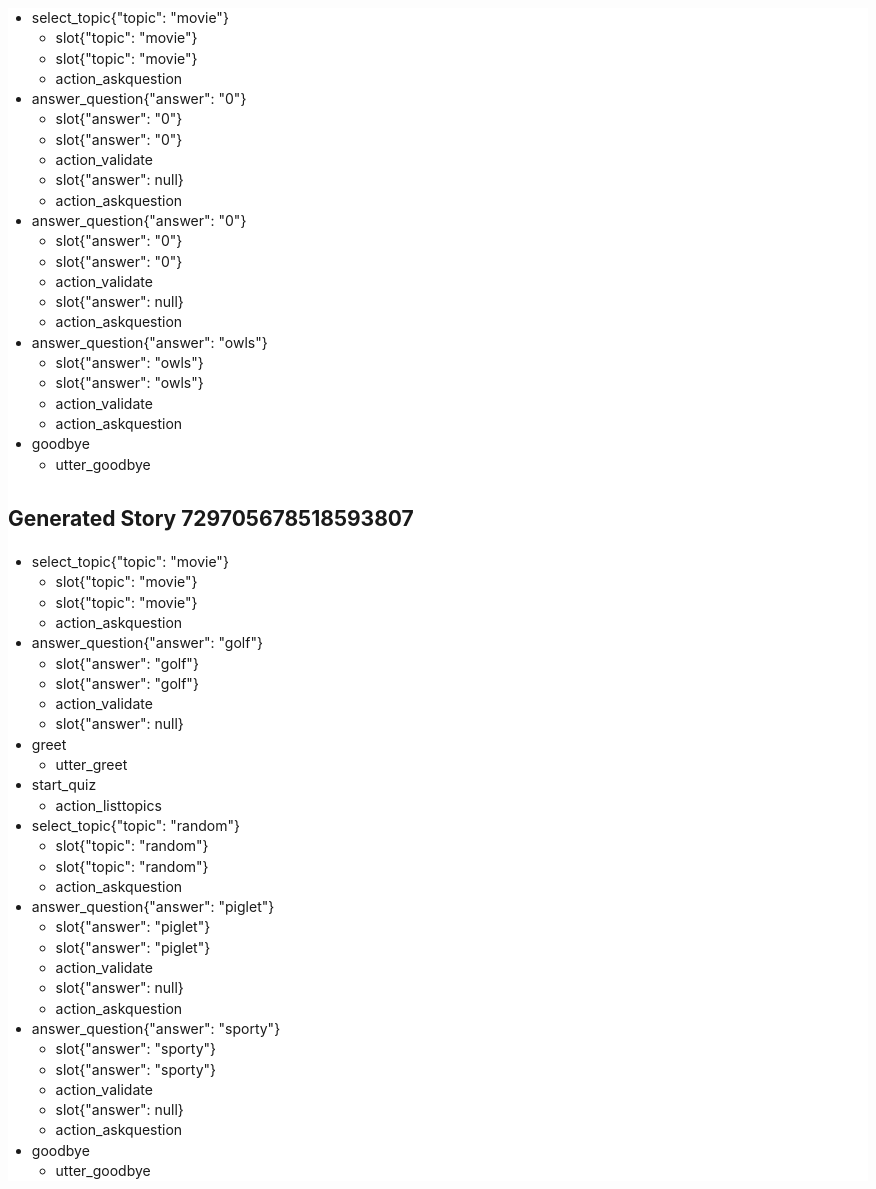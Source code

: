* select_topic{"topic": "movie"}
    - slot{"topic": "movie"}
    - slot{"topic": "movie"}
    - action_askquestion
* answer_question{"answer": "0"}
    - slot{"answer": "0"}
    - slot{"answer": "0"}
    - action_validate
    - slot{"answer": null}
    - action_askquestion
* answer_question{"answer": "0"}
    - slot{"answer": "0"}
    - slot{"answer": "0"}
    - action_validate
    - slot{"answer": null}
    - action_askquestion
* answer_question{"answer": "owls"}
    - slot{"answer": "owls"}
    - slot{"answer": "owls"}
    - action_validate
    - action_askquestion
* goodbye
    - utter_goodbye

## Generated Story 729705678518593807
* select_topic{"topic": "movie"}
    - slot{"topic": "movie"}
    - slot{"topic": "movie"}
    - action_askquestion
* answer_question{"answer": "golf"}
    - slot{"answer": "golf"}
    - slot{"answer": "golf"}
    - action_validate
    - slot{"answer": null}
* greet
    - utter_greet
* start_quiz
    - action_listtopics
* select_topic{"topic": "random"}
    - slot{"topic": "random"}
    - slot{"topic": "random"}
    - action_askquestion
* answer_question{"answer": "piglet"}
    - slot{"answer": "piglet"}
    - slot{"answer": "piglet"}
    - action_validate
    - slot{"answer": null}
    - action_askquestion
* answer_question{"answer": "sporty"}
    - slot{"answer": "sporty"}
    - slot{"answer": "sporty"}
    - action_validate
    - slot{"answer": null}
    - action_askquestion
* goodbye
    - utter_goodbye
